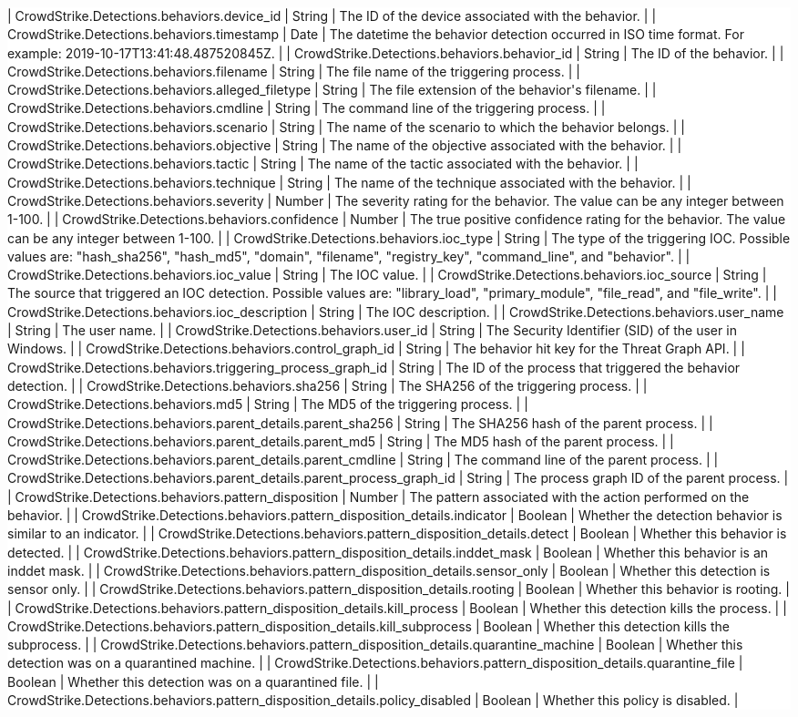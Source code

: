 | CrowdStrike.Detections.behaviors.device_id | String | The ID of the device associated with the behavior. | 
| CrowdStrike.Detections.behaviors.timestamp | Date | The datetime the behavior detection occurred in ISO time format. For example: 2019-10-17T13:41:48.487520845Z. | 
| CrowdStrike.Detections.behaviors.behavior_id | String | The ID of the behavior. | 
| CrowdStrike.Detections.behaviors.filename | String | The file name of the triggering process. | 
| CrowdStrike.Detections.behaviors.alleged_filetype | String | The file extension of the behavior's filename. | 
| CrowdStrike.Detections.behaviors.cmdline | String | The command line of the triggering process. | 
| CrowdStrike.Detections.behaviors.scenario | String | The name of the scenario to which the behavior belongs. | 
| CrowdStrike.Detections.behaviors.objective | String | The name of the objective associated with the behavior. | 
| CrowdStrike.Detections.behaviors.tactic | String | The name of the tactic associated with the behavior. | 
| CrowdStrike.Detections.behaviors.technique | String | The name of the technique associated with the behavior. | 
| CrowdStrike.Detections.behaviors.severity | Number | The severity rating for the behavior. The value can be any integer between 1-100. | 
| CrowdStrike.Detections.behaviors.confidence | Number | The true positive confidence rating for the behavior. The value can be any integer between 1-100. | 
| CrowdStrike.Detections.behaviors.ioc_type | String | The type of the triggering IOC. Possible values are: "hash_sha256", "hash_md5", "domain", "filename", "registry_key", "command_line", and "behavior". | 
| CrowdStrike.Detections.behaviors.ioc_value | String | The IOC value. | 
| CrowdStrike.Detections.behaviors.ioc_source | String | The source that triggered an IOC detection. Possible values are: "library_load", "primary_module", "file_read", and "file_write". | 
| CrowdStrike.Detections.behaviors.ioc_description | String | The IOC description. | 
| CrowdStrike.Detections.behaviors.user_name | String | The user name. | 
| CrowdStrike.Detections.behaviors.user_id | String | The Security Identifier \(SID\) of the user in Windows. | 
| CrowdStrike.Detections.behaviors.control_graph_id | String | The behavior hit key for the Threat Graph API. | 
| CrowdStrike.Detections.behaviors.triggering_process_graph_id | String | The ID of the process that triggered the behavior detection. | 
| CrowdStrike.Detections.behaviors.sha256 | String | The SHA256 of the triggering process. | 
| CrowdStrike.Detections.behaviors.md5 | String | The MD5 of the triggering process. | 
| CrowdStrike.Detections.behaviors.parent_details.parent_sha256 | String | The SHA256 hash of the parent process. | 
| CrowdStrike.Detections.behaviors.parent_details.parent_md5 | String | The MD5 hash of the parent process. | 
| CrowdStrike.Detections.behaviors.parent_details.parent_cmdline | String | The command line of the parent process. | 
| CrowdStrike.Detections.behaviors.parent_details.parent_process_graph_id | String | The process graph ID of the parent process. | 
| CrowdStrike.Detections.behaviors.pattern_disposition | Number | The pattern associated with the action performed on the behavior. | 
| CrowdStrike.Detections.behaviors.pattern_disposition_details.indicator | Boolean | Whether the detection behavior is similar to an indicator. | 
| CrowdStrike.Detections.behaviors.pattern_disposition_details.detect | Boolean | Whether this behavior is detected. | 
| CrowdStrike.Detections.behaviors.pattern_disposition_details.inddet_mask | Boolean | Whether this behavior is an inddet mask. | 
| CrowdStrike.Detections.behaviors.pattern_disposition_details.sensor_only | Boolean | Whether this detection is sensor only. | 
| CrowdStrike.Detections.behaviors.pattern_disposition_details.rooting | Boolean | Whether this behavior is rooting. | 
| CrowdStrike.Detections.behaviors.pattern_disposition_details.kill_process | Boolean | Whether this detection kills the process. | 
| CrowdStrike.Detections.behaviors.pattern_disposition_details.kill_subprocess | Boolean | Whether this detection kills the subprocess. | 
| CrowdStrike.Detections.behaviors.pattern_disposition_details.quarantine_machine | Boolean | Whether this detection was on a quarantined machine. | 
| CrowdStrike.Detections.behaviors.pattern_disposition_details.quarantine_file | Boolean | Whether this detection was on a quarantined file. | 
| CrowdStrike.Detections.behaviors.pattern_disposition_details.policy_disabled | Boolean | Whether this policy is disabled. | 